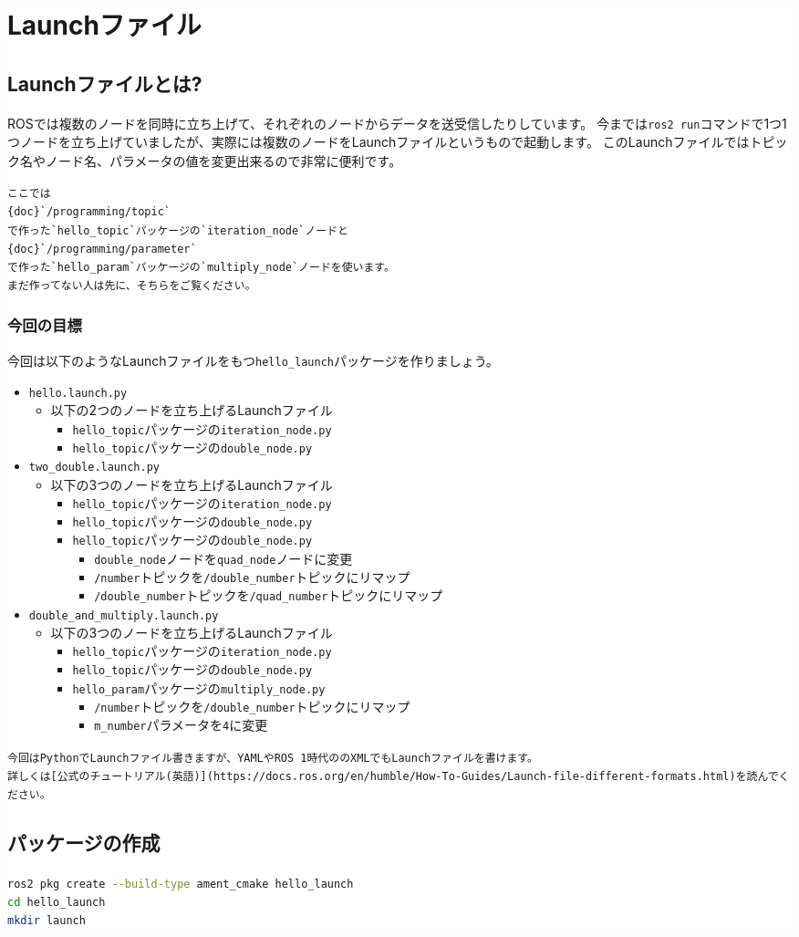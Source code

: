 # Launchファイル

## Launchファイルとは?

ROSでは複数のノードを同時に立ち上げて、それぞれのノードからデータを送受信したりしています。
今までは`ros2 run`コマンドで1つ1つノードを立ち上げていましたが、実際には複数のノードをLaunchファイルというもので起動します。
このLaunchファイルではトピック名やノード名、パラメータの値を変更出来るので非常に便利です。

```{note}
ここでは
{doc}`/programming/topic`
で作った`hello_topic`パッケージの`iteration_node`ノードと
{doc}`/programming/parameter`
で作った`hello_param`パッケージの`multiply_node`ノードを使います。
まだ作ってない人は先に、そちらをご覧ください。
```

### 今回の目標

今回は以下のようなLaunchファイルをもつ`hello_launch`パッケージを作りましょう。

- `hello.launch.py`
    - 以下の2つのノードを立ち上げるLaunchファイル
        - `hello_topic`パッケージの`iteration_node.py`
        - `hello_topic`パッケージの`double_node.py`
- `two_double.launch.py`
    - 以下の3つのノードを立ち上げるLaunchファイル
        - `hello_topic`パッケージの`iteration_node.py`
        - `hello_topic`パッケージの`double_node.py`
        - `hello_topic`パッケージの`double_node.py`
            - `double_node`ノードを`quad_node`ノードに変更
            - `/number`トピックを`/double_number`トピックにリマップ
            - `/double_number`トピックを`/quad_number`トピックにリマップ
- `double_and_multiply.launch.py`
    - 以下の3つのノードを立ち上げるLaunchファイル
        - `hello_topic`パッケージの`iteration_node.py`
        - `hello_topic`パッケージの`double_node.py`
        - `hello_param`パッケージの`multiply_node.py`
            - `/number`トピックを`/double_number`トピックにリマップ
            - `m_number`パラメータを`4`に変更

```{note}
今回はPythonでLaunchファイル書きますが、YAMLやROS 1時代ののXMLでもLaunchファイルを書けます。
詳しくは[公式のチュートリアル(英語)](https://docs.ros.org/en/humble/How-To-Guides/Launch-file-different-formats.html)を読んでください。
```

## パッケージの作成

```bash
ros2 pkg create --build-type ament_cmake hello_launch
cd hello_launch
mkdir launch
```
